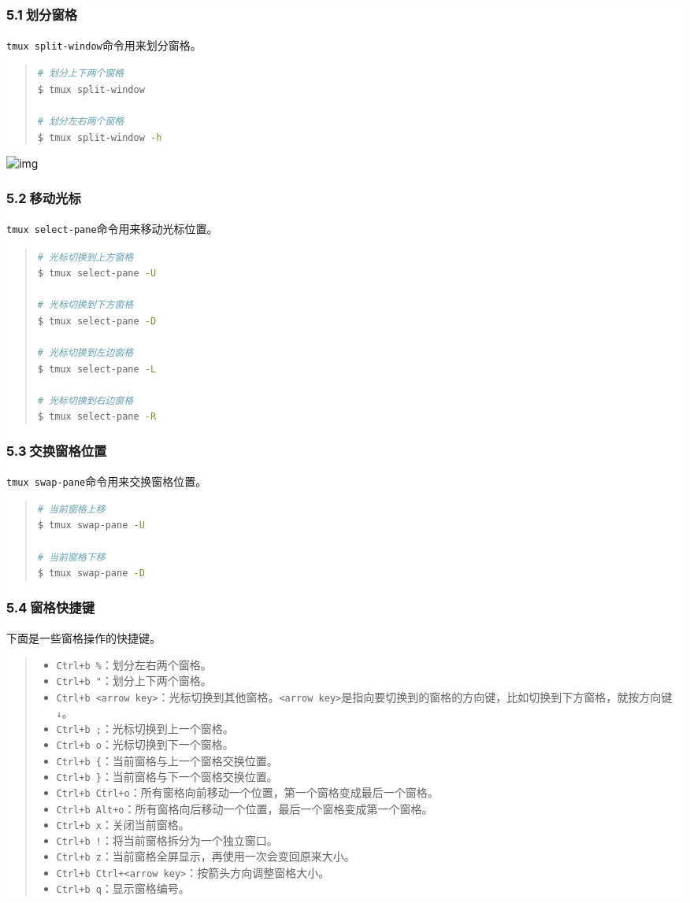### 5.1 划分窗格

`tmux split-window`命令用来划分窗格。

> ```bash
> # 划分上下两个窗格
> $ tmux split-window
> 
> # 划分左右两个窗格
> $ tmux split-window -h
> ```

![img](https://cdn.beekka.com/blogimg/asset/201910/bg2019102007.jpg)

### 5.2 移动光标

`tmux select-pane`命令用来移动光标位置。

> ```bash
> # 光标切换到上方窗格
> $ tmux select-pane -U
> 
> # 光标切换到下方窗格
> $ tmux select-pane -D
> 
> # 光标切换到左边窗格
> $ tmux select-pane -L
> 
> # 光标切换到右边窗格
> $ tmux select-pane -R
> ```

### 5.3 交换窗格位置

`tmux swap-pane`命令用来交换窗格位置。

> ```bash
> # 当前窗格上移
> $ tmux swap-pane -U
> 
> # 当前窗格下移
> $ tmux swap-pane -D
> ```

### 5.4 窗格快捷键

下面是一些窗格操作的快捷键。

> - `Ctrl+b %`：划分左右两个窗格。
> - `Ctrl+b "`：划分上下两个窗格。
> - `Ctrl+b <arrow key>`：光标切换到其他窗格。`<arrow key>`是指向要切换到的窗格的方向键，比如切换到下方窗格，就按方向键`↓`。
> - `Ctrl+b ;`：光标切换到上一个窗格。
> - `Ctrl+b o`：光标切换到下一个窗格。
> - `Ctrl+b {`：当前窗格与上一个窗格交换位置。
> - `Ctrl+b }`：当前窗格与下一个窗格交换位置。
> - `Ctrl+b Ctrl+o`：所有窗格向前移动一个位置，第一个窗格变成最后一个窗格。
> - `Ctrl+b Alt+o`：所有窗格向后移动一个位置，最后一个窗格变成第一个窗格。
> - `Ctrl+b x`：关闭当前窗格。
> - `Ctrl+b !`：将当前窗格拆分为一个独立窗口。
> - `Ctrl+b z`：当前窗格全屏显示，再使用一次会变回原来大小。
> - `Ctrl+b Ctrl+<arrow key>`：按箭头方向调整窗格大小。
> - `Ctrl+b q`：显示窗格编号。
